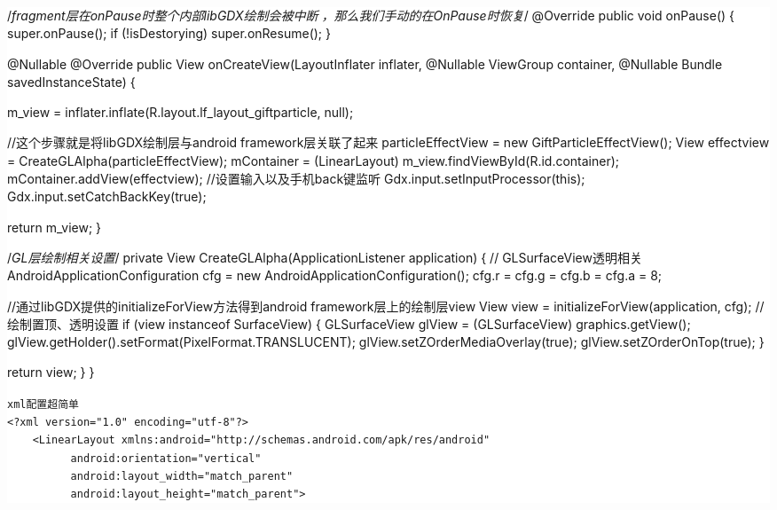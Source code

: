 /*fragment层在onPause时整个内部libGDX绘制会被中断
，那么我们手动的在OnPause时恢复*/
@Override
public void onPause() {
	super.onPause();
	if (!isDestorying)
	super.onResume();
}
    	
@Nullable
@Override
public View onCreateView(LayoutInflater inflater, @Nullable ViewGroup container, @Nullable Bundle savedInstanceState) {

  m_view = inflater.inflate(R.layout.lf_layout_giftparticle, null);

//这个步骤就是将libGDX绘制层与android framework层关联了起来
  particleEffectView = new GiftParticleEffectView();
  View effectview = CreateGLAlpha(particleEffectView);
  mContainer = (LinearLayout) m_view.findViewById(R.id.container);
  mContainer.addView(effectview);
//设置输入以及手机back键监听
  Gdx.input.setInputProcessor(this);
  Gdx.input.setCatchBackKey(true);

  return m_view;
}

/*GL层绘制相关设置*/
private View CreateGLAlpha(ApplicationListener application) {
  //	    GLSurfaceView透明相关
  AndroidApplicationConfiguration cfg = new AndroidApplicationConfiguration();
  cfg.r = cfg.g = cfg.b = cfg.a = 8;

  //通过libGDX提供的initializeForView方法得到android framework层上的绘制层view
  View view = initializeForView(application, cfg);
  //绘制置顶、透明设置
  if (view instanceof SurfaceView) {
    GLSurfaceView glView = (GLSurfaceView) graphics.getView();
    glView.getHolder().setFormat(PixelFormat.TRANSLUCENT);
    glView.setZOrderMediaOverlay(true);
    glView.setZOrderOnTop(true);
  }

  return view;
}
}
</pre></code>	

	xml配置超简单
	<?xml version="1.0" encoding="utf-8"?>
		<LinearLayout xmlns:android="http://schemas.android.com/apk/res/android"
              android:orientation="vertical"
              android:layout_width="match_parent"
              android:layout_height="match_parent"> 
              